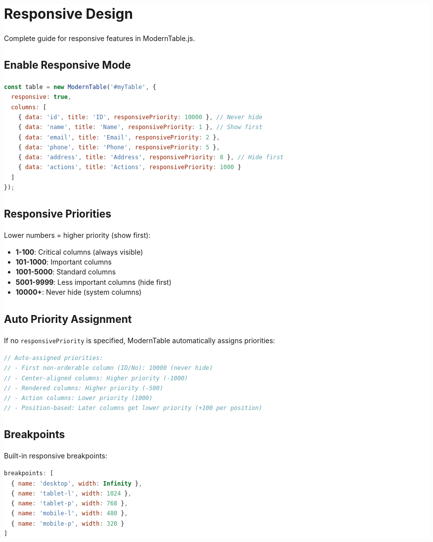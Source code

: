 # Responsive Design

Complete guide for responsive features in ModernTable.js.

## Enable Responsive Mode

```javascript
const table = new ModernTable('#myTable', {
  responsive: true,
  columns: [
    { data: 'id', title: 'ID', responsivePriority: 10000 }, // Never hide
    { data: 'name', title: 'Name', responsivePriority: 1 }, // Show first
    { data: 'email', title: 'Email', responsivePriority: 2 },
    { data: 'phone', title: 'Phone', responsivePriority: 5 },
    { data: 'address', title: 'Address', responsivePriority: 8 }, // Hide first
    { data: 'actions', title: 'Actions', responsivePriority: 1000 }
  ]
});
```

## Responsive Priorities

Lower numbers = higher priority (show first):

- **1-100**: Critical columns (always visible)
- **101-1000**: Important columns 
- **1001-5000**: Standard columns
- **5001-9999**: Less important columns (hide first)
- **10000+**: Never hide (system columns)

## Auto Priority Assignment

If no `responsivePriority` is specified, ModernTable automatically assigns priorities:

```javascript
// Auto-assigned priorities:
// - First non-orderable column (ID/No): 10000 (never hide)
// - Center-aligned columns: Higher priority (-1000)
// - Rendered columns: Higher priority (-500)  
// - Action columns: Lower priority (1000)
// - Position-based: Later columns get lower priority (+100 per position)
```

## Breakpoints

Built-in responsive breakpoints:

```javascript
breakpoints: [
  { name: 'desktop', width: Infinity },
  { name: 'tablet-l', width: 1024 },
  { name: 'tablet-p', width: 768 },
  { name: 'mobile-l', width: 480 },
  { name: 'mobile-p', width: 320 }
]
```

